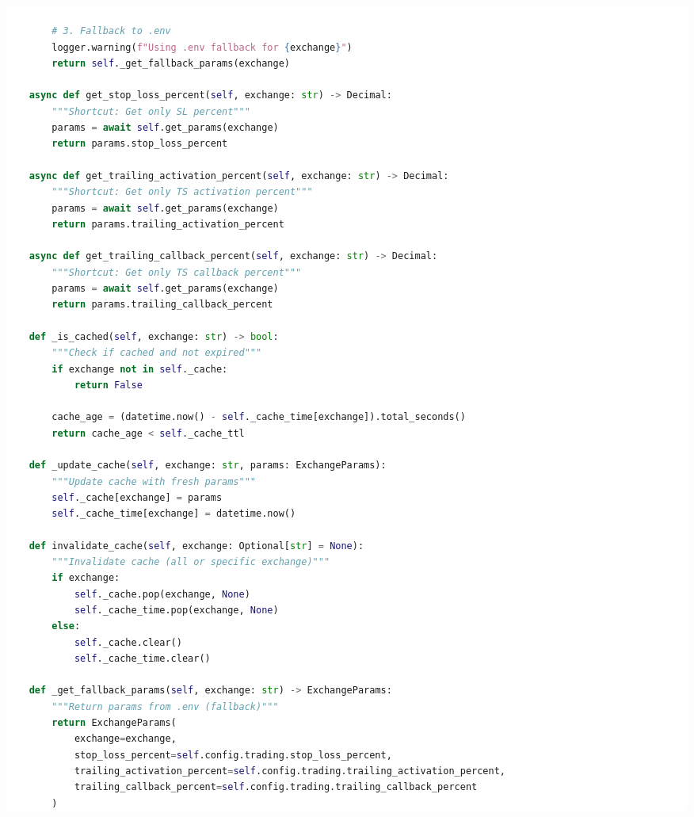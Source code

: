 ```python

        # 3. Fallback to .env
        logger.warning(f"Using .env fallback for {exchange}")
        return self._get_fallback_params(exchange)

    async def get_stop_loss_percent(self, exchange: str) -> Decimal:
        """Shortcut: Get only SL percent"""
        params = await self.get_params(exchange)
        return params.stop_loss_percent

    async def get_trailing_activation_percent(self, exchange: str) -> Decimal:
        """Shortcut: Get only TS activation percent"""
        params = await self.get_params(exchange)
        return params.trailing_activation_percent

    async def get_trailing_callback_percent(self, exchange: str) -> Decimal:
        """Shortcut: Get only TS callback percent"""
        params = await self.get_params(exchange)
        return params.trailing_callback_percent

    def _is_cached(self, exchange: str) -> bool:
        """Check if cached and not expired"""
        if exchange not in self._cache:
            return False

        cache_age = (datetime.now() - self._cache_time[exchange]).total_seconds()
        return cache_age < self._cache_ttl

    def _update_cache(self, exchange: str, params: ExchangeParams):
        """Update cache with fresh params"""
        self._cache[exchange] = params
        self._cache_time[exchange] = datetime.now()

    def invalidate_cache(self, exchange: Optional[str] = None):
        """Invalidate cache (all or specific exchange)"""
        if exchange:
            self._cache.pop(exchange, None)
            self._cache_time.pop(exchange, None)
        else:
            self._cache.clear()
            self._cache_time.clear()

    def _get_fallback_params(self, exchange: str) -> ExchangeParams:
        """Return params from .env (fallback)"""
        return ExchangeParams(
            exchange=exchange,
            stop_loss_percent=self.config.trading.stop_loss_percent,
            trailing_activation_percent=self.config.trading.trailing_activation_percent,
            trailing_callback_percent=self.config.trading.trailing_callback_percent
        )
```

